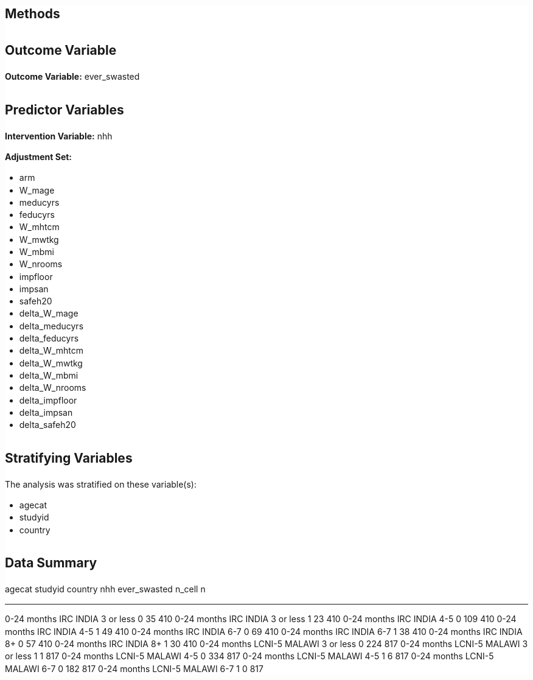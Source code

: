 





## Methods
## Outcome Variable

**Outcome Variable:** ever_swasted

## Predictor Variables

**Intervention Variable:** nhh

**Adjustment Set:**

* arm
* W_mage
* meducyrs
* feducyrs
* W_mhtcm
* W_mwtkg
* W_mbmi
* W_nrooms
* impfloor
* impsan
* safeh20
* delta_W_mage
* delta_meducyrs
* delta_feducyrs
* delta_W_mhtcm
* delta_W_mwtkg
* delta_W_mbmi
* delta_W_nrooms
* delta_impfloor
* delta_impsan
* delta_safeh20

## Stratifying Variables

The analysis was stratified on these variable(s):

* agecat
* studyid
* country

## Data Summary

agecat        studyid         country      nhh          ever_swasted   n_cell     n
------------  --------------  -----------  ----------  -------------  -------  ----
0-24 months   IRC             INDIA        3 or less               0       35   410
0-24 months   IRC             INDIA        3 or less               1       23   410
0-24 months   IRC             INDIA        4-5                     0      109   410
0-24 months   IRC             INDIA        4-5                     1       49   410
0-24 months   IRC             INDIA        6-7                     0       69   410
0-24 months   IRC             INDIA        6-7                     1       38   410
0-24 months   IRC             INDIA        8+                      0       57   410
0-24 months   IRC             INDIA        8+                      1       30   410
0-24 months   LCNI-5          MALAWI       3 or less               0      224   817
0-24 months   LCNI-5          MALAWI       3 or less               1        1   817
0-24 months   LCNI-5          MALAWI       4-5                     0      334   817
0-24 months   LCNI-5          MALAWI       4-5                     1        6   817
0-24 months   LCNI-5          MALAWI       6-7                     0      182   817
0-24 months   LCNI-5          MALAWI       6-7                     1        0   817